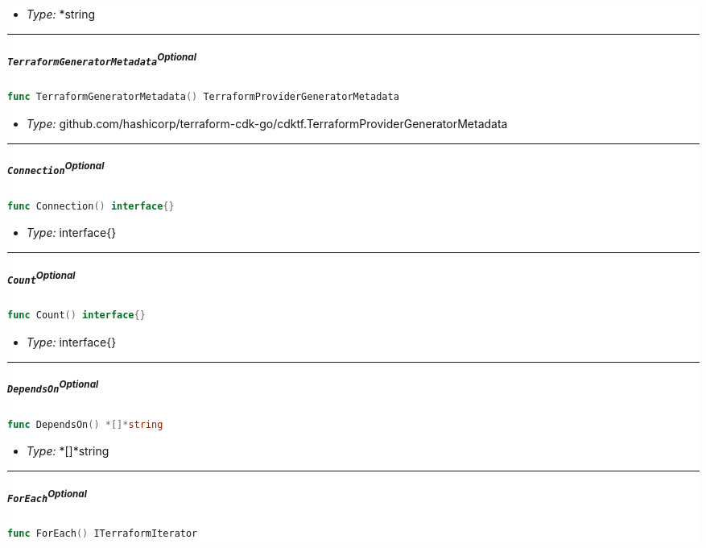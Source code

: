 - *Type:* *string

---

##### `TerraformGeneratorMetadata`<sup>Optional</sup> <a name="TerraformGeneratorMetadata" id="@cdktf/provider-azurerm.sharedImage.SharedImage.property.terraformGeneratorMetadata"></a>

```go
func TerraformGeneratorMetadata() TerraformProviderGeneratorMetadata
```

- *Type:* github.com/hashicorp/terraform-cdk-go/cdktf.TerraformProviderGeneratorMetadata

---

##### `Connection`<sup>Optional</sup> <a name="Connection" id="@cdktf/provider-azurerm.sharedImage.SharedImage.property.connection"></a>

```go
func Connection() interface{}
```

- *Type:* interface{}

---

##### `Count`<sup>Optional</sup> <a name="Count" id="@cdktf/provider-azurerm.sharedImage.SharedImage.property.count"></a>

```go
func Count() interface{}
```

- *Type:* interface{}

---

##### `DependsOn`<sup>Optional</sup> <a name="DependsOn" id="@cdktf/provider-azurerm.sharedImage.SharedImage.property.dependsOn"></a>

```go
func DependsOn() *[]*string
```

- *Type:* *[]*string

---

##### `ForEach`<sup>Optional</sup> <a name="ForEach" id="@cdktf/provider-azurerm.sharedImage.SharedImage.property.forEach"></a>

```go
func ForEach() ITerraformIterator
```
